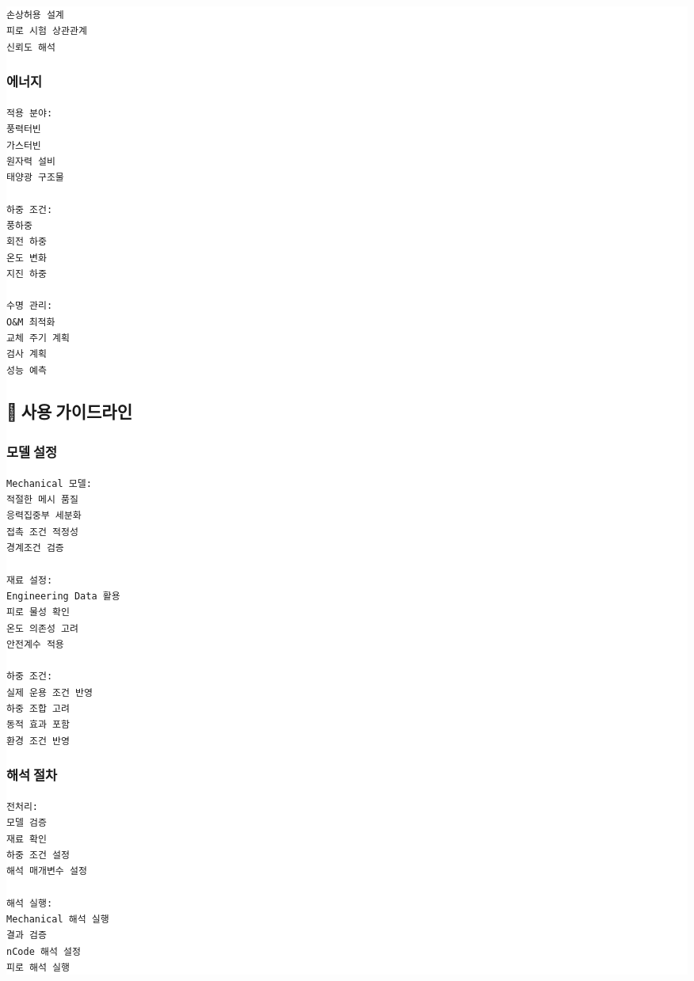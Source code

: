 ```
손상허용 설계
피로 시험 상관관계
신뢰도 해석
```

### 에너지
```
적용 분야:
풍력터빈
가스터빈
원자력 설비
태양광 구조물

하중 조건:
풍하중
회전 하중
온도 변화
지진 하중

수명 관리:
O&M 최적화
교체 주기 계획
검사 계획
성능 예측
```

## 🎯 사용 가이드라인

### 모델 설정
```
Mechanical 모델:
적절한 메시 품질
응력집중부 세분화
접촉 조건 적정성
경계조건 검증

재료 설정:
Engineering Data 활용
피로 물성 확인
온도 의존성 고려
안전계수 적용

하중 조건:
실제 운용 조건 반영
하중 조합 고려
동적 효과 포함
환경 조건 반영
```

### 해석 절차
```
전처리:
모델 검증
재료 확인
하중 조건 설정
해석 매개변수 설정

해석 실행:
Mechanical 해석 실행
결과 검증
nCode 해석 설정
피로 해석 실행

```